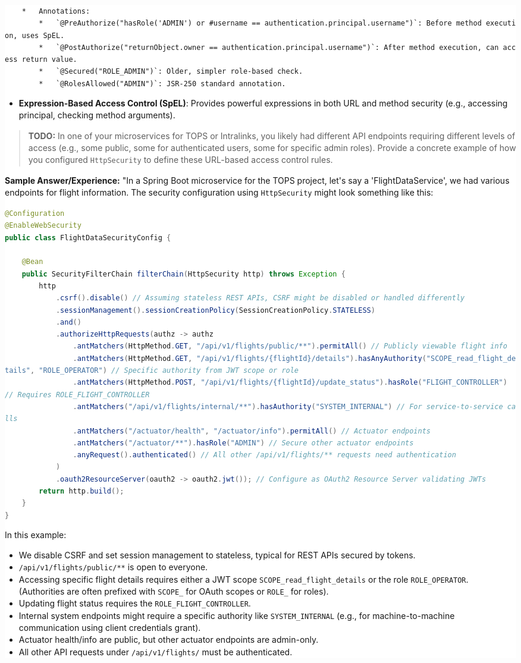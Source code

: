         *   Annotations:
            *   `@PreAuthorize("hasRole('ADMIN') or #username == authentication.principal.username")`: Before method execution, uses SpEL.
            *   `@PostAuthorize("returnObject.owner == authentication.principal.username")`: After method execution, can access return value.
            *   `@Secured("ROLE_ADMIN")`: Older, simpler role-based check.
            *   `@RolesAllowed("ADMIN")`: JSR-250 standard annotation.
*   **Expression-Based Access Control (SpEL)**: Provides powerful expressions in both URL and method security (e.g., accessing principal, checking method arguments).

> **TODO:** In one of your microservices for TOPS or Intralinks, you likely had different API endpoints requiring different levels of access (e.g., some public, some for authenticated users, some for specific admin roles). Provide a concrete example of how you configured `HttpSecurity` to define these URL-based access control rules.

**Sample Answer/Experience:**
"In a Spring Boot microservice for the TOPS project, let's say a 'FlightDataService', we had various endpoints for flight information. The security configuration using `HttpSecurity` might look something like this:

```java
@Configuration
@EnableWebSecurity
public class FlightDataSecurityConfig {

    @Bean
    public SecurityFilterChain filterChain(HttpSecurity http) throws Exception {
        http
            .csrf().disable() // Assuming stateless REST APIs, CSRF might be disabled or handled differently
            .sessionManagement().sessionCreationPolicy(SessionCreationPolicy.STATELESS)
            .and()
            .authorizeHttpRequests(authz -> authz
                .antMatchers(HttpMethod.GET, "/api/v1/flights/public/**").permitAll() // Publicly viewable flight info
                .antMatchers(HttpMethod.GET, "/api/v1/flights/{flightId}/details").hasAnyAuthority("SCOPE_read_flight_details", "ROLE_OPERATOR") // Specific authority from JWT scope or role
                .antMatchers(HttpMethod.POST, "/api/v1/flights/{flightId}/update_status").hasRole("FLIGHT_CONTROLLER") // Requires ROLE_FLIGHT_CONTROLLER
                .antMatchers("/api/v1/flights/internal/**").hasAuthority("SYSTEM_INTERNAL") // For service-to-service calls
                .antMatchers("/actuator/health", "/actuator/info").permitAll() // Actuator endpoints
                .antMatchers("/actuator/**").hasRole("ADMIN") // Secure other actuator endpoints
                .anyRequest().authenticated() // All other /api/v1/flights/** requests need authentication
            )
            .oauth2ResourceServer(oauth2 -> oauth2.jwt()); // Configure as OAuth2 Resource Server validating JWTs
        return http.build();
    }
}
```
In this example:
*   We disable CSRF and set session management to stateless, typical for REST APIs secured by tokens.
*   `/api/v1/flights/public/**` is open to everyone.
*   Accessing specific flight details requires either a JWT scope `SCOPE_read_flight_details` or the role `ROLE_OPERATOR`. (Authorities are often prefixed with `SCOPE_` for OAuth scopes or `ROLE_` for roles).
*   Updating flight status requires the `ROLE_FLIGHT_CONTROLLER`.
*   Internal system endpoints might require a specific authority like `SYSTEM_INTERNAL` (e.g., for machine-to-machine communication using client credentials grant).
*   Actuator health/info are public, but other actuator endpoints are admin-only.
*   All other API requests under `/api/v1/flights/` must be authenticated.
